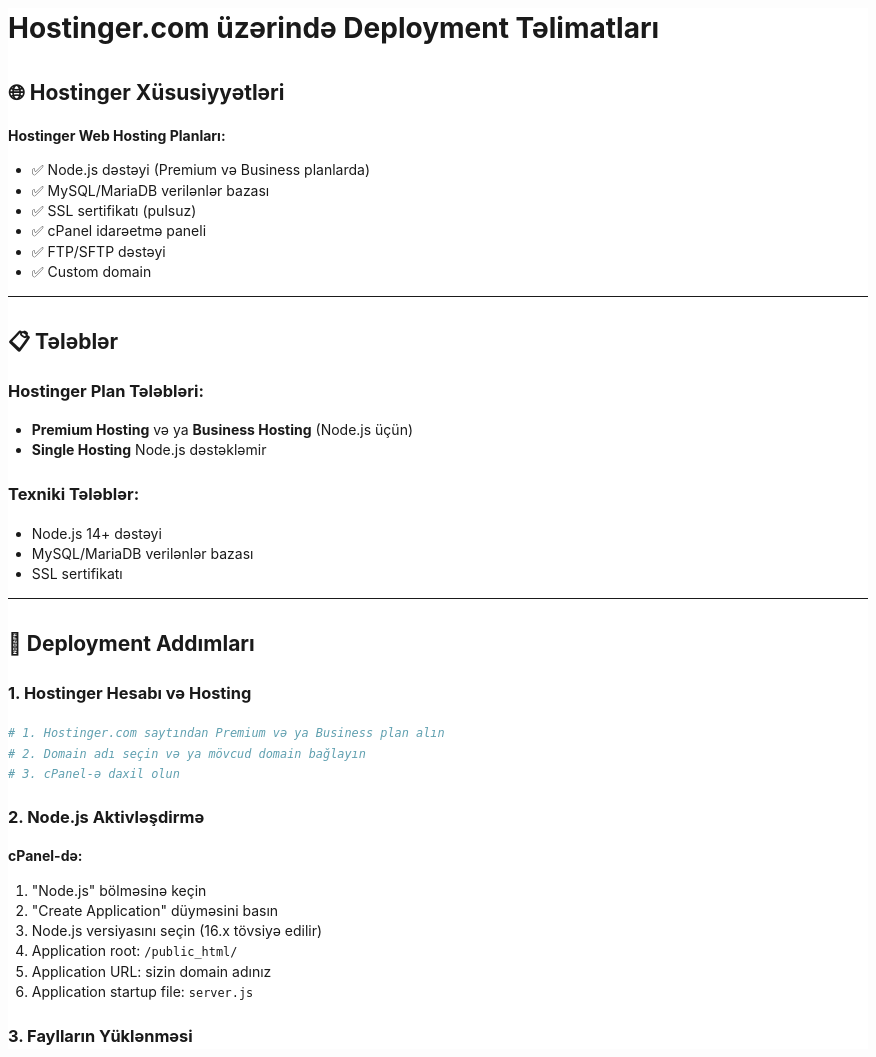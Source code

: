 # Hostinger.com üzərində Deployment Təlimatları

## 🌐 Hostinger Xüsusiyyətləri

**Hostinger Web Hosting Planları:**
- ✅ Node.js dəstəyi (Premium və Business planlarda)
- ✅ MySQL/MariaDB verilənlər bazası
- ✅ SSL sertifikatı (pulsuz)
- ✅ cPanel idarəetmə paneli
- ✅ FTP/SFTP dəstəyi
- ✅ Custom domain

---

## 📋 Tələblər

### Hostinger Plan Tələbləri:
- **Premium Hosting** və ya **Business Hosting** (Node.js üçün)
- **Single Hosting** Node.js dəstəkləmir

### Texniki Tələblər:
- Node.js 14+ dəstəyi
- MySQL/MariaDB verilənlər bazası
- SSL sertifikatı

---

## 🚀 Deployment Addımları

### 1. Hostinger Hesabı və Hosting

```bash
# 1. Hostinger.com saytından Premium və ya Business plan alın
# 2. Domain adı seçin və ya mövcud domain bağlayın
# 3. cPanel-ə daxil olun
```

### 2. Node.js Aktivləşdirmə

**cPanel-də:**
1. "Node.js" bölməsinə keçin
2. "Create Application" düyməsini basın
3. Node.js versiyasını seçin (16.x tövsiyə edilir)
4. Application root: `/public_html/`
5. Application URL: sizin domain adınız
6. Application startup file: `server.js`

### 3. Faylların Yüklənməsi

